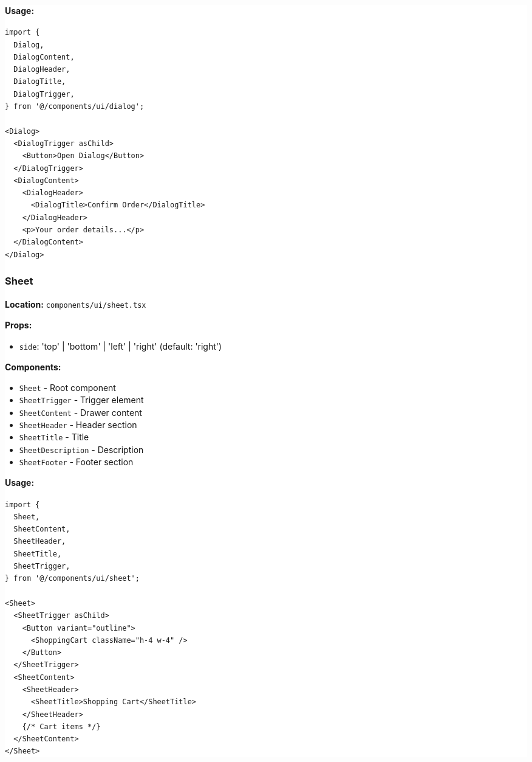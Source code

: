 **Usage:**
```tsx
import {
  Dialog,
  DialogContent,
  DialogHeader,
  DialogTitle,
  DialogTrigger,
} from '@/components/ui/dialog';

<Dialog>
  <DialogTrigger asChild>
    <Button>Open Dialog</Button>
  </DialogTrigger>
  <DialogContent>
    <DialogHeader>
      <DialogTitle>Confirm Order</DialogTitle>
    </DialogHeader>
    <p>Your order details...</p>
  </DialogContent>
</Dialog>
```

### Sheet
**Location:** `components/ui/sheet.tsx`

**Props:**
- `side`: 'top' | 'bottom' | 'left' | 'right' (default: 'right')

**Components:**
- `Sheet` - Root component
- `SheetTrigger` - Trigger element
- `SheetContent` - Drawer content
- `SheetHeader` - Header section
- `SheetTitle` - Title
- `SheetDescription` - Description
- `SheetFooter` - Footer section

**Usage:**
```tsx
import {
  Sheet,
  SheetContent,
  SheetHeader,
  SheetTitle,
  SheetTrigger,
} from '@/components/ui/sheet';

<Sheet>
  <SheetTrigger asChild>
    <Button variant="outline">
      <ShoppingCart className="h-4 w-4" />
    </Button>
  </SheetTrigger>
  <SheetContent>
    <SheetHeader>
      <SheetTitle>Shopping Cart</SheetTitle>
    </SheetHeader>
    {/* Cart items */}
  </SheetContent>
</Sheet>
```
